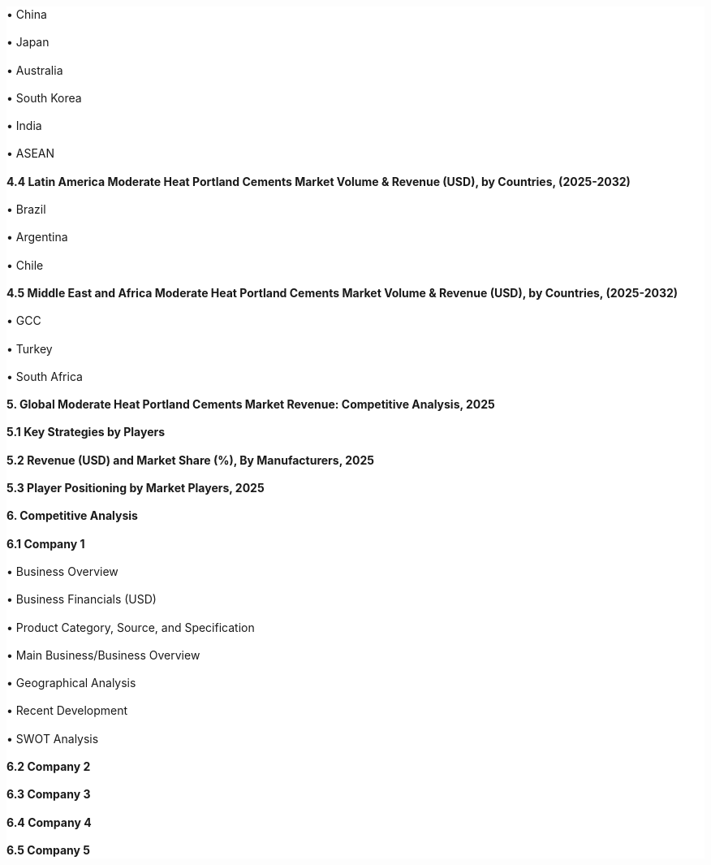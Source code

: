 • China

• Japan

• Australia

• South Korea

• India

• ASEAN

<strong>4.4 Latin America Moderate Heat Portland Cements Market Volume &amp; Revenue (USD), by Countries, (2025-2032)</strong>

• Brazil

• Argentina

• Chile

<strong>4.5 Middle East and Africa Moderate Heat Portland Cements Market Volume &amp; Revenue (USD), by Countries, (2025-2032)</strong>

• GCC

• Turkey

• South Africa

<strong>5. Global Moderate Heat Portland Cements Market Revenue: Competitive Analysis, 2025</strong>

<strong>5.1 Key Strategies by Players</strong>

<strong>5.2 Revenue (USD) and Market Share (%), By Manufacturers, 2025</strong>

<strong>5.3 Player Positioning by Market Players, 2025</strong>

<strong>6. Competitive Analysis</strong>

<strong>6.1 Company 1</strong>

• Business Overview

• Business Financials (USD)

• Product Category, Source, and Specification

• Main Business/Business Overview

• Geographical Analysis

• Recent Development

• SWOT Analysis

<strong>6.2 Company 2</strong>

<strong>6.3 Company 3</strong>

<strong>6.4 Company 4</strong>

<strong>6.5 Company 5</strong>
